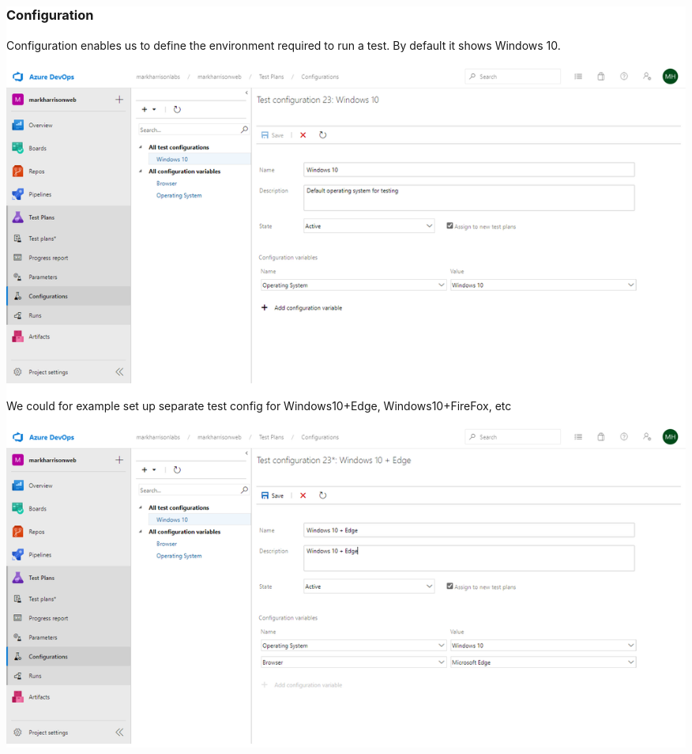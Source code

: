 ### Configuration

Configuration enables us to define the environment required to run a test. By default it shows Windows 10.

![](Images/TPConfig1.png)

We could for example set up separate test config for Windows10+Edge, Windows10+FireFox, etc

![](Images/TPConfig2.png)
